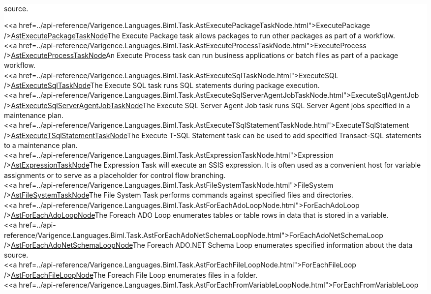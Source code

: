 source.</td></tr><tr class="cd1"><td class="SchemaBindingIcon"><div class="NotRequired" /></td><td class="SchemaBindingName"><span class="punc">&lt;</span><a href=../api-reference/Varigence.Languages.Biml.Task.AstExecutePackageTaskNode.html">ExecutePackage</a><span class="punc"> /&gt;</span></td><td class="SchemaBindingType"><a href="Varigence.Languages.Biml.Task.AstExecutePackageTaskNode.html">AstExecutePackageTaskNode</a></td><td class="SchemaBindingSummary">The Execute Package task allows packages to run other packages as part of a workflow.</td></tr><tr class="cd0"><td class="SchemaBindingIcon"><div class="NotRequired" /></td><td class="SchemaBindingName"><span class="punc">&lt;</span><a href=../api-reference/Varigence.Languages.Biml.Task.AstExecuteProcessTaskNode.html">ExecuteProcess</a><span class="punc"> /&gt;</span></td><td class="SchemaBindingType"><a href="Varigence.Languages.Biml.Task.AstExecuteProcessTaskNode.html">AstExecuteProcessTaskNode</a></td><td class="SchemaBindingSummary">An Execute Process task can run business applications or batch files as part of a package workflow.</td></tr><tr class="cd1"><td class="SchemaBindingIcon"><div class="NotRequired" /></td><td class="SchemaBindingName"><span class="punc">&lt;</span><a href=../api-reference/Varigence.Languages.Biml.Task.AstExecuteSqlTaskNode.html">ExecuteSQL</a><span class="punc"> /&gt;</span></td><td class="SchemaBindingType"><a href="Varigence.Languages.Biml.Task.AstExecuteSqlTaskNode.html">AstExecuteSqlTaskNode</a></td><td class="SchemaBindingSummary">The Execute SQL task runs SQL statements during package execution.</td></tr><tr class="cd0"><td class="SchemaBindingIcon"><div class="NotRequired" /></td><td class="SchemaBindingName"><span class="punc">&lt;</span><a href=../api-reference/Varigence.Languages.Biml.Task.AstExecuteSqlServerAgentJobTaskNode.html">ExecuteSqlAgentJob</a><span class="punc"> /&gt;</span></td><td class="SchemaBindingType"><a href="Varigence.Languages.Biml.Task.AstExecuteSqlServerAgentJobTaskNode.html">AstExecuteSqlServerAgentJobTaskNode</a></td><td class="SchemaBindingSummary">The Execute SQL Server Agent Job task runs SQL Server Agent jobs specified in a maintenance plan.</td></tr><tr class="cd1"><td class="SchemaBindingIcon"><div class="NotRequired" /></td><td class="SchemaBindingName"><span class="punc">&lt;</span><a href=../api-reference/Varigence.Languages.Biml.Task.AstExecuteTSqlStatementTaskNode.html">ExecuteTSqlStatement</a><span class="punc"> /&gt;</span></td><td class="SchemaBindingType"><a href="Varigence.Languages.Biml.Task.AstExecuteTSqlStatementTaskNode.html">AstExecuteTSqlStatementTaskNode</a></td><td class="SchemaBindingSummary">The Execute T-SQL Statement task can be used to add specified Transact-SQL statements to a maintenance plan.</td></tr><tr class="cd0"><td class="SchemaBindingIcon"><div class="NotRequired" /></td><td class="SchemaBindingName"><span class="punc">&lt;</span><a href=../api-reference/Varigence.Languages.Biml.Task.AstExpressionTaskNode.html">Expression</a><span class="punc"> /&gt;</span></td><td class="SchemaBindingType"><a href="Varigence.Languages.Biml.Task.AstExpressionTaskNode.html">AstExpressionTaskNode</a></td><td class="SchemaBindingSummary">The Expression Task will execute an SSIS expression.  It is often used as a convenient host for variable assignments or to serve as a placeholder for control flow branching.</td></tr><tr class="cd1"><td class="SchemaBindingIcon"><div class="NotRequired" /></td><td class="SchemaBindingName"><span class="punc">&lt;</span><a href=../api-reference/Varigence.Languages.Biml.Task.AstFileSystemTaskNode.html">FileSystem</a><span class="punc"> /&gt;</span></td><td class="SchemaBindingType"><a href="Varigence.Languages.Biml.Task.AstFileSystemTaskNode.html">AstFileSystemTaskNode</a></td><td class="SchemaBindingSummary">The File System Task performs commands against specified files and directories.</td></tr><tr class="cd0"><td class="SchemaBindingIcon"><div class="NotRequired" /></td><td class="SchemaBindingName"><span class="punc">&lt;</span><a href=../api-reference/Varigence.Languages.Biml.Task.AstForEachAdoLoopNode.html">ForEachAdoLoop</a><span class="punc"> /&gt;</span></td><td class="SchemaBindingType"><a href="Varigence.Languages.Biml.Task.AstForEachAdoLoopNode.html">AstForEachAdoLoopNode</a></td><td class="SchemaBindingSummary">The Foreach ADO Loop enumerates tables or table rows in data that is stored in a variable.</td></tr><tr class="cd1"><td class="SchemaBindingIcon"><div class="NotRequired" /></td><td class="SchemaBindingName"><span class="punc">&lt;</span><a href=../api-reference/Varigence.Languages.Biml.Task.AstForEachAdoNetSchemaLoopNode.html">ForEachAdoNetSchemaLoop</a><span class="punc"> /&gt;</span></td><td class="SchemaBindingType"><a href="Varigence.Languages.Biml.Task.AstForEachAdoNetSchemaLoopNode.html">AstForEachAdoNetSchemaLoopNode</a></td><td class="SchemaBindingSummary">The Foreach ADO.NET Schema Loop enumerates specified information about the data source.</td></tr><tr class="cd0"><td class="SchemaBindingIcon"><div class="NotRequired" /></td><td class="SchemaBindingName"><span class="punc">&lt;</span><a href=../api-reference/Varigence.Languages.Biml.Task.AstForEachFileLoopNode.html">ForEachFileLoop</a><span class="punc"> /&gt;</span></td><td class="SchemaBindingType"><a href="Varigence.Languages.Biml.Task.AstForEachFileLoopNode.html">AstForEachFileLoopNode</a></td><td class="SchemaBindingSummary">The Foreach File Loop enumerates files in a folder.</td></tr><tr class="cd1"><td class="SchemaBindingIcon"><div class="NotRequired" /></td><td class="SchemaBindingName"><span class="punc">&lt;</span><a href=../api-reference/Varigence.Languages.Biml.Task.AstForEachFromVariableLoopNode.html">ForEachFromVariableLoop</a><span class="punc">